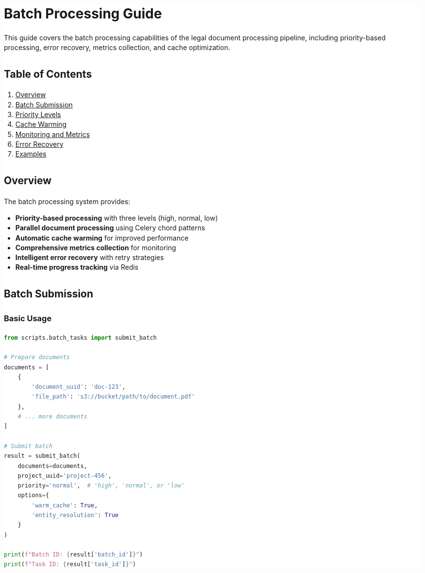 # Batch Processing Guide

This guide covers the batch processing capabilities of the legal document processing pipeline, including priority-based processing, error recovery, metrics collection, and cache optimization.

## Table of Contents

1. [Overview](#overview)
2. [Batch Submission](#batch-submission)
3. [Priority Levels](#priority-levels)
4. [Cache Warming](#cache-warming)
5. [Monitoring and Metrics](#monitoring-and-metrics)
6. [Error Recovery](#error-recovery)
7. [Examples](#examples)

## Overview

The batch processing system provides:

- **Priority-based processing** with three levels (high, normal, low)
- **Parallel document processing** using Celery chord patterns
- **Automatic cache warming** for improved performance
- **Comprehensive metrics collection** for monitoring
- **Intelligent error recovery** with retry strategies
- **Real-time progress tracking** via Redis

## Batch Submission

### Basic Usage

```python
from scripts.batch_tasks import submit_batch

# Prepare documents
documents = [
    {
        'document_uuid': 'doc-123',
        'file_path': 's3://bucket/path/to/document.pdf'
    },
    # ... more documents
]

# Submit batch
result = submit_batch(
    documents=documents,
    project_uuid='project-456',
    priority='normal',  # 'high', 'normal', or 'low'
    options={
        'warm_cache': True,
        'entity_resolution': True
    }
)

print(f"Batch ID: {result['batch_id']}")
print(f"Task ID: {result['task_id']}")
```
